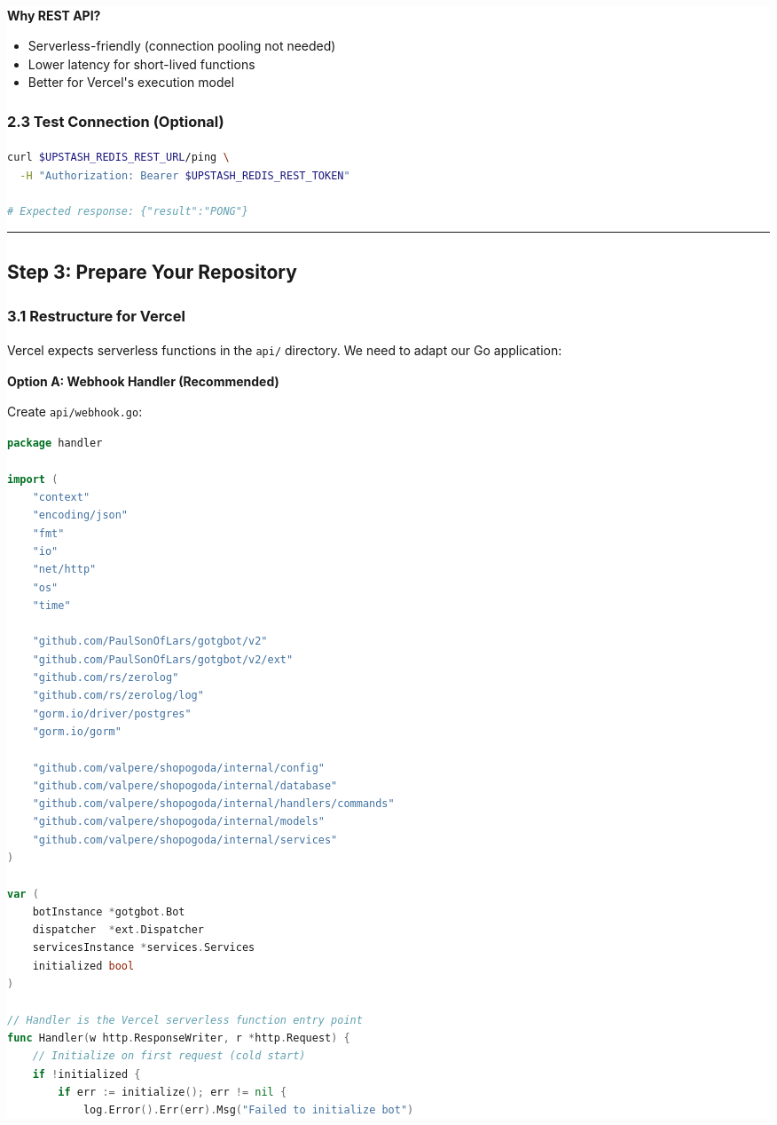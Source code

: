 **Why REST API?**

- Serverless-friendly (connection pooling not needed)
- Lower latency for short-lived functions
- Better for Vercel's execution model

### 2.3 Test Connection (Optional)

```bash
curl $UPSTASH_REDIS_REST_URL/ping \
  -H "Authorization: Bearer $UPSTASH_REDIS_REST_TOKEN"

# Expected response: {"result":"PONG"}
```

---

## Step 3: Prepare Your Repository

### 3.1 Restructure for Vercel

Vercel expects serverless functions in the `api/` directory. We need to adapt our Go application:

**Option A: Webhook Handler (Recommended)**

Create `api/webhook.go`:

```go
package handler

import (
	"context"
	"encoding/json"
	"fmt"
	"io"
	"net/http"
	"os"
	"time"

	"github.com/PaulSonOfLars/gotgbot/v2"
	"github.com/PaulSonOfLars/gotgbot/v2/ext"
	"github.com/rs/zerolog"
	"github.com/rs/zerolog/log"
	"gorm.io/driver/postgres"
	"gorm.io/gorm"

	"github.com/valpere/shopogoda/internal/config"
	"github.com/valpere/shopogoda/internal/database"
	"github.com/valpere/shopogoda/internal/handlers/commands"
	"github.com/valpere/shopogoda/internal/models"
	"github.com/valpere/shopogoda/internal/services"
)

var (
	botInstance *gotgbot.Bot
	dispatcher  *ext.Dispatcher
	servicesInstance *services.Services
	initialized bool
)

// Handler is the Vercel serverless function entry point
func Handler(w http.ResponseWriter, r *http.Request) {
	// Initialize on first request (cold start)
	if !initialized {
		if err := initialize(); err != nil {
			log.Error().Err(err).Msg("Failed to initialize bot")
```